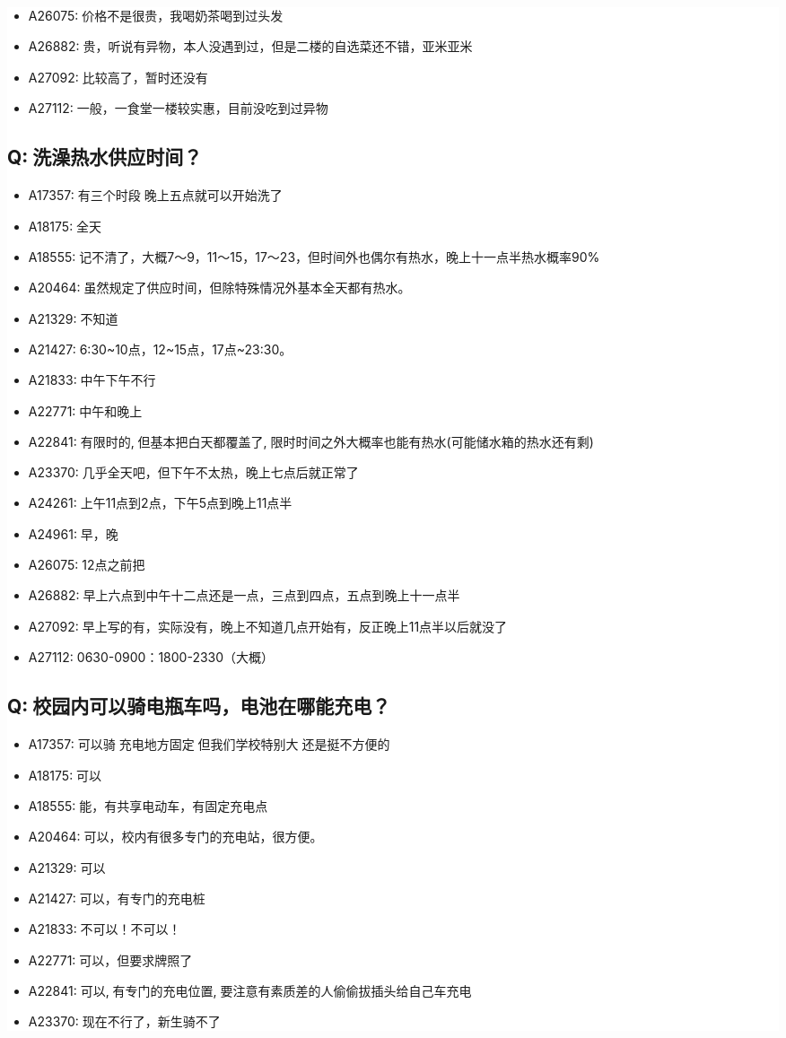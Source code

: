 - A26075: 价格不是很贵，我喝奶茶喝到过头发

- A26882: 贵，听说有异物，本人没遇到过，但是二楼的自选菜还不错，亚米亚米

- A27092: 比较高了，暂时还没有

- A27112: 一般，一食堂一楼较实惠，目前没吃到过异物

## Q: 洗澡热水供应时间？

- A17357: 有三个时段 晚上五点就可以开始洗了

- A18175: 全天

- A18555: 记不清了，大概7～9，11～15，17～23，但时间外也偶尔有热水，晚上十一点半热水概率90%

- A20464: 虽然规定了供应时间，但除特殊情况外基本全天都有热水。

- A21329: 不知道

- A21427: 6:30\~10点，12\~15点，17点\~23:30。

- A21833: 中午下午不行

- A22771: 中午和晚上

- A22841: 有限时的, 但基本把白天都覆盖了, 限时时间之外大概率也能有热水(可能储水箱的热水还有剩)

- A23370: 几乎全天吧，但下午不太热，晚上七点后就正常了

- A24261: 上午11点到2点，下午5点到晚上11点半

- A24961: 早，晚

- A26075: 12点之前把

- A26882: 早上六点到中午十二点还是一点，三点到四点，五点到晚上十一点半

- A27092: 早上写的有，实际没有，晚上不知道几点开始有，反正晚上11点半以后就没了

- A27112: 0630-0900：1800-2330（大概）

## Q: 校园内可以骑电瓶车吗，电池在哪能充电？

- A17357: 可以骑 充电地方固定 但我们学校特别大 还是挺不方便的

- A18175: 可以

- A18555: 能，有共享电动车，有固定充电点

- A20464: 可以，校内有很多专门的充电站，很方便。

- A21329: 可以

- A21427: 可以，有专门的充电桩

- A21833: 不可以！不可以！

- A22771: 可以，但要求牌照了

- A22841: 可以, 有专门的充电位置, 要注意有素质差的人偷偷拔插头给自己车充电

- A23370: 现在不行了，新生骑不了
